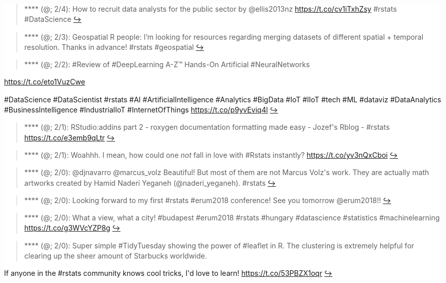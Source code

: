 


> **** (@; 2/4): How to recruit data analysts for the public sector by @ellis2013nz https://t.co/cv1iTxhZsy #rstats #DataScience  [&#8618;](https://twitter.com/dataandme/status/995764502506467329)




> **** (@; 2/3): Geospatial R people: I’m looking for resources regarding merging datasets of different spatial + temporal resolution. Thanks in advance!
#rstats #geospatial  [&#8618;](https://twitter.com/dataandme/status/995731333648474113)




> **** (@; 2/2): #Review of #DeepLearning A-Z™ Hands-On Artificial #NeuralNetworks 
>
https://t.co/eto1VuzCwe 
>
#DataScience #DataScientist #rstats #AI #ArtificialIntelligence #Analytics #BigData #IoT #IIoT #tech #ML #dataviz #DataAnalytics #BusinessIntelligence #IndustrialIoT #InternetOfThings https://t.co/p9yvEviq4l  [&#8618;](https://twitter.com/dataandme/status/995732911843430402)




> **** (@; 2/1): RStudio:addins part 2 - roxygen documentation formatting made easy - Jozef's Rblog - #rstats  https://t.co/e3emb9qLtr  [&#8618;](https://twitter.com/dataandme/status/995646092225236992)




> **** (@; 2/1): Woahhh. I mean, how could one *not* fall in love with #Rstats instantly? https://t.co/yv3nQxCboi  [&#8618;](https://twitter.com/dataandme/status/995608316389875712)




> **** (@; 2/0): @djnavarro @marcus_volz Beautiful! But most of them are not Marcus Volz's work. They are actually math artworks created by Hamid Naderi Yeganeh (@naderi_yeganeh). #rstats  [&#8618;](https://twitter.com/dataandme/status/995754230932684800)




> **** (@; 2/0): Looking forward to my first #rstats #erum2018 conference! See you tomorrow @erum2018!!  [&#8618;](https://twitter.com/dataandme/status/995744871519580160)




> **** (@; 2/0): What a view, what a city! #budapest #erum2018 #rstats #hungary #datascience #statistics #machinelearning https://t.co/g3WVcYZP8g  [&#8618;](https://twitter.com/dataandme/status/995737934711025664)




> **** (@; 2/0): Super simple #TidyTuesday showing the power of #leaflet in R. The clustering is extremely helpful for clearing up the sheer amount of Starbucks worldwide. 
>
 If anyone in the #rstats community knows cool tricks, I'd love to learn! https://t.co/53PBZX1oqr  [&#8618;](https://twitter.com/dataandme/status/995733031385161728)


